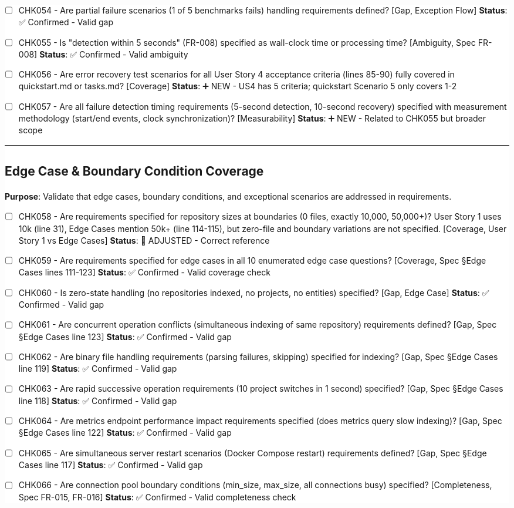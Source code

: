 - [ ] CHK054 - Are partial failure scenarios (1 of 5 benchmarks fails) handling requirements defined? [Gap, Exception Flow]
  **Status**: ✅ Confirmed - Valid gap

- [ ] CHK055 - Is "detection within 5 seconds" (FR-008) specified as wall-clock time or processing time? [Ambiguity, Spec FR-008]
  **Status**: ✅ Confirmed - Valid ambiguity

- [ ] CHK056 - Are error recovery test scenarios for all User Story 4 acceptance criteria (lines 85-90) fully covered in quickstart.md or tasks.md? [Coverage]
  **Status**: ➕ NEW - US4 has 5 criteria; quickstart Scenario 5 only covers 1-2

- [ ] CHK057 - Are all failure detection timing requirements (5-second detection, 10-second recovery) specified with measurement methodology (start/end events, clock synchronization)? [Measurability]
  **Status**: ➕ NEW - Related to CHK055 but broader scope

---

## Edge Case & Boundary Condition Coverage

**Purpose**: Validate that edge cases, boundary conditions, and exceptional scenarios are addressed in requirements.

- [ ] CHK058 - Are requirements specified for repository sizes at boundaries (0 files, exactly 10,000, 50,000+)? User Story 1 uses 10k (line 31), Edge Cases mention 50k+ (line 114-115), but zero-file and boundary variations are not specified. [Coverage, User Story 1 vs Edge Cases]
  **Status**: 🔧 ADJUSTED - Correct reference

- [ ] CHK059 - Are requirements specified for edge cases in all 10 enumerated edge case questions? [Coverage, Spec §Edge Cases lines 111-123]
  **Status**: ✅ Confirmed - Valid coverage check

- [ ] CHK060 - Is zero-state handling (no repositories indexed, no projects, no entities) specified? [Gap, Edge Case]
  **Status**: ✅ Confirmed - Valid gap

- [ ] CHK061 - Are concurrent operation conflicts (simultaneous indexing of same repository) requirements defined? [Gap, Spec §Edge Cases line 123]
  **Status**: ✅ Confirmed - Valid gap

- [ ] CHK062 - Are binary file handling requirements (parsing failures, skipping) specified for indexing? [Gap, Spec §Edge Cases line 119]
  **Status**: ✅ Confirmed - Valid gap

- [ ] CHK063 - Are rapid successive operation requirements (10 project switches in 1 second) specified? [Gap, Spec §Edge Cases line 118]
  **Status**: ✅ Confirmed - Valid gap

- [ ] CHK064 - Are metrics endpoint performance impact requirements specified (does metrics query slow indexing)? [Gap, Spec §Edge Cases line 122]
  **Status**: ✅ Confirmed - Valid gap

- [ ] CHK065 - Are simultaneous server restart scenarios (Docker Compose restart) requirements defined? [Gap, Spec §Edge Cases line 117]
  **Status**: ✅ Confirmed - Valid gap

- [ ] CHK066 - Are connection pool boundary conditions (min_size, max_size, all connections busy) specified? [Completeness, Spec FR-015, FR-016]
  **Status**: ✅ Confirmed - Valid completeness check
